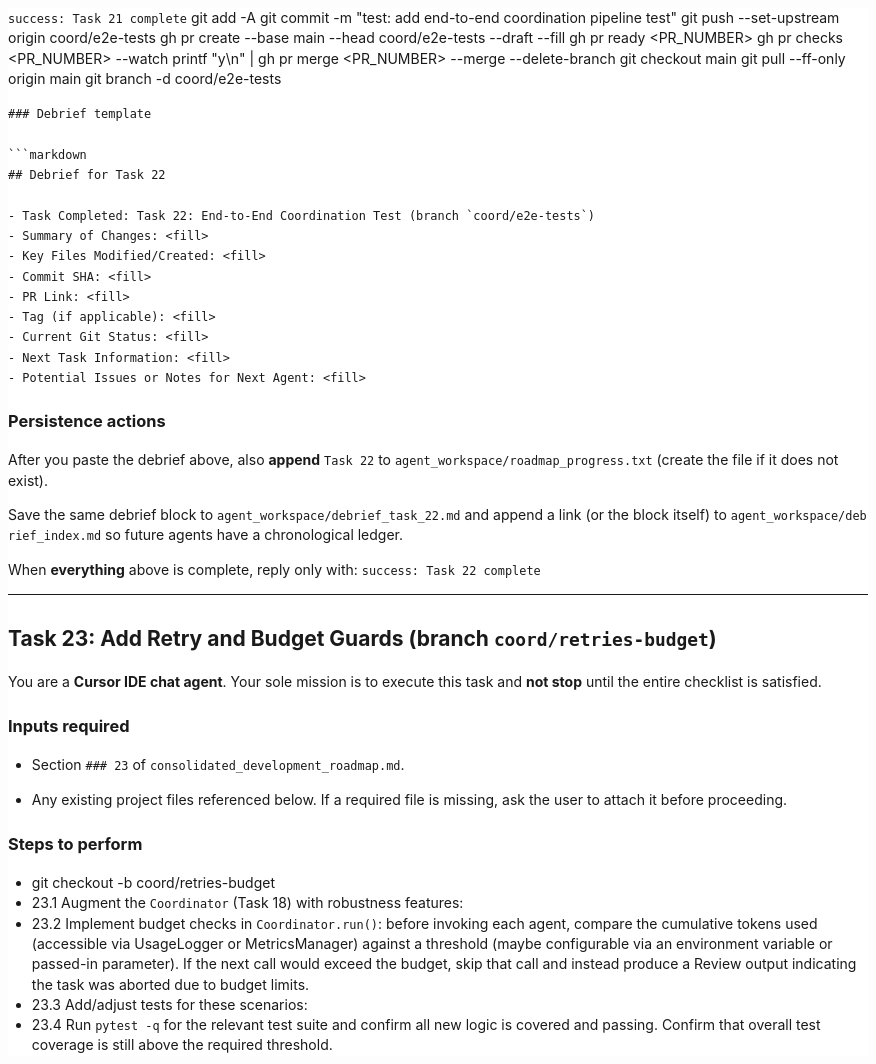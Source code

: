 ```success: Task 21 complete```
git add -A
git commit -m "test: add end-to-end coordination pipeline test"
git push --set-upstream origin coord/e2e-tests
gh pr create --base main --head coord/e2e-tests --draft --fill
gh pr ready <PR_NUMBER>
gh pr checks <PR_NUMBER> --watch
printf "y\n" | gh pr merge <PR_NUMBER> --merge --delete-branch
git checkout main
git pull --ff-only origin main
git branch -d coord/e2e-tests
```
### Debrief template

```markdown
## Debrief for Task 22

- Task Completed: Task 22: End-to-End Coordination Test (branch `coord/e2e-tests`)
- Summary of Changes: <fill>
- Key Files Modified/Created: <fill>
- Commit SHA: <fill>
- PR Link: <fill>
- Tag (if applicable): <fill>
- Current Git Status: <fill>
- Next Task Information: <fill>
- Potential Issues or Notes for Next Agent: <fill>
```
### Persistence actions

After you paste the debrief above, also **append** `Task 22` to `agent_workspace/roadmap_progress.txt` (create the file if it does not exist).

Save the same debrief block to `agent_workspace/debrief_task_22.md` and append a link (or the block itself) to `agent_workspace/debrief_index.md` so future agents have a chronological ledger.

When **everything** above is complete, reply only with:
```success: Task 22 complete```

---

## Task 23: Add Retry and Budget Guards (branch `coord/retries-budget`)

You are a **Cursor IDE chat agent**. Your sole mission is to execute this task and **not stop** until the entire checklist is satisfied.

### Inputs required

- Section `### 23` of `consolidated_development_roadmap.md`.

- Any existing project files referenced below. If a required file is missing, ask the user to attach it before proceeding.


### Steps to perform

- git checkout -b coord/retries-budget
- 23.1 Augment the `Coordinator` (Task 18) with robustness features:
- 23.2 Implement budget checks in `Coordinator.run()`: before invoking each agent, compare the cumulative tokens used (accessible via UsageLogger or MetricsManager) against a threshold (maybe configurable via an environment variable or passed-in parameter). If the next call would exceed the budget, skip that call and instead produce a Review output indicating the task was aborted due to budget limits.
- 23.3 Add/adjust tests for these scenarios:
- 23.4 Run `pytest -q` for the relevant test suite and confirm all new logic is covered and passing. Confirm that overall test coverage is still above the required threshold.
```